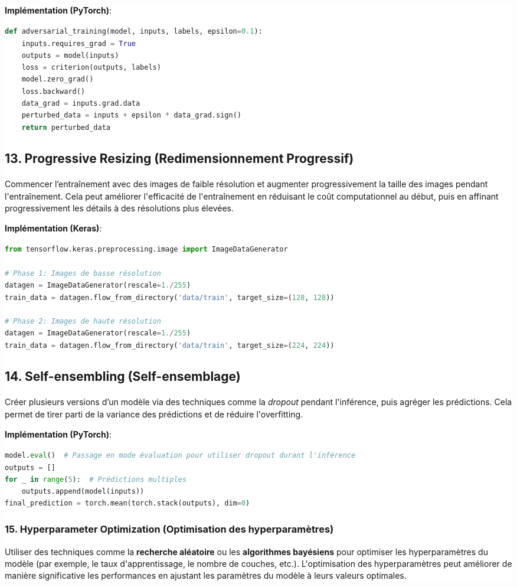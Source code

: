 **Implémentation (PyTorch)**:
```python
def adversarial_training(model, inputs, labels, epsilon=0.1):
    inputs.requires_grad = True
    outputs = model(inputs)
    loss = criterion(outputs, labels)
    model.zero_grad()
    loss.backward()
    data_grad = inputs.grad.data
    perturbed_data = inputs + epsilon * data_grad.sign()
    return perturbed_data
```

## 13. **Progressive Resizing (Redimensionnement Progressif)**
Commencer l’entraînement avec des images de faible résolution et augmenter progressivement la taille des images pendant l'entraînement. Cela peut améliorer l'efficacité de l'entraînement en réduisant le coût computationnel au début, puis en affinant progressivement les détails à des résolutions plus élevées.

**Implémentation (Keras)**:
```python
from tensorflow.keras.preprocessing.image import ImageDataGenerator

# Phase 1: Images de basse résolution
datagen = ImageDataGenerator(rescale=1./255)
train_data = datagen.flow_from_directory('data/train', target_size=(128, 128))

# Phase 2: Images de haute résolution
datagen = ImageDataGenerator(rescale=1./255)
train_data = datagen.flow_from_directory('data/train', target_size=(224, 224))
```

## 14. **Self-ensembling (Self-ensemblage)**
Créer plusieurs versions d’un modèle via des techniques comme la *dropout* pendant l'inférence, puis agréger les prédictions. Cela permet de tirer parti de la variance des prédictions et de réduire l'overfitting.

**Implémentation (PyTorch)**:
```python
model.eval()  # Passage en mode évaluation pour utiliser dropout durant l'inférence
outputs = []
for _ in range(5):  # Prédictions multiples
    outputs.append(model(inputs))
final_prediction = torch.mean(torch.stack(outputs), dim=0)
```

### 15. **Hyperparameter Optimization (Optimisation des hyperparamètres)**
Utiliser des techniques comme la **recherche aléatoire** ou les **algorithmes bayésiens** pour optimiser les hyperparamètres du modèle (par exemple, le taux d'apprentissage, le nombre de couches, etc.). L'optimisation des hyperparamètres peut améliorer de manière significative les performances en ajustant les paramètres du modèle à leurs valeurs optimales.
